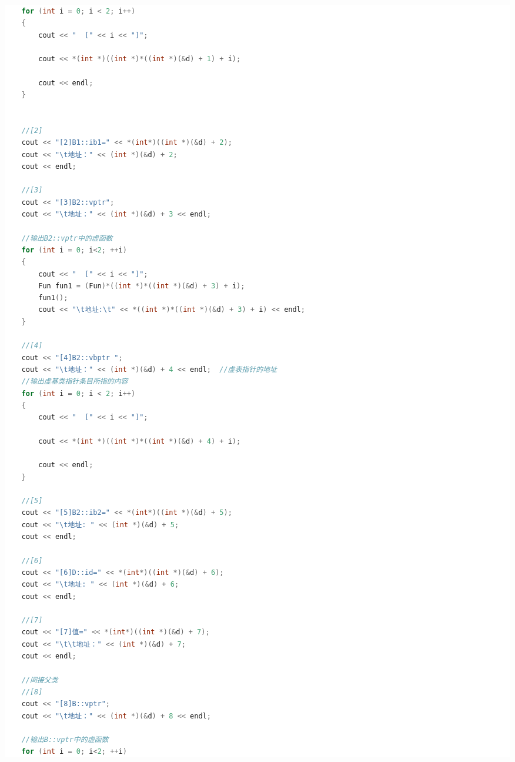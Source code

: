 ```cpp
    for (int i = 0; i < 2; i++)
    {
        cout << "  [" << i << "]";
 
        cout << *(int *)((int *)*((int *)(&d) + 1) + i);
 
        cout << endl;
    }
 
 
    //[2]
    cout << "[2]B1::ib1=" << *(int*)((int *)(&d) + 2);
    cout << "\t地址：" << (int *)(&d) + 2;
    cout << endl;
 
    //[3]
    cout << "[3]B2::vptr";
    cout << "\t地址：" << (int *)(&d) + 3 << endl;
 
    //输出B2::vptr中的虚函数
    for (int i = 0; i<2; ++i)
    {
        cout << "  [" << i << "]";
        Fun fun1 = (Fun)*((int *)*((int *)(&d) + 3) + i);
        fun1();
        cout << "\t地址:\t" << *((int *)*((int *)(&d) + 3) + i) << endl;
    }
 
    //[4]
    cout << "[4]B2::vbptr ";
    cout << "\t地址：" << (int *)(&d) + 4 << endl;  //虚表指针的地址
    //输出虚基类指针条目所指的内容
    for (int i = 0; i < 2; i++)
    {
        cout << "  [" << i << "]";
 
        cout << *(int *)((int *)*((int *)(&d) + 4) + i);
 
        cout << endl;
    }
 
    //[5]
    cout << "[5]B2::ib2=" << *(int*)((int *)(&d) + 5);
    cout << "\t地址: " << (int *)(&d) + 5;
    cout << endl;
 
    //[6]
    cout << "[6]D::id=" << *(int*)((int *)(&d) + 6);
    cout << "\t地址: " << (int *)(&d) + 6;
    cout << endl;
 
    //[7]
    cout << "[7]值=" << *(int*)((int *)(&d) + 7);
    cout << "\t\t地址：" << (int *)(&d) + 7;
    cout << endl;
 
    //间接父类
    //[8]
    cout << "[8]B::vptr";
    cout << "\t地址：" << (int *)(&d) + 8 << endl;
 
    //输出B::vptr中的虚函数
    for (int i = 0; i<2; ++i)
```